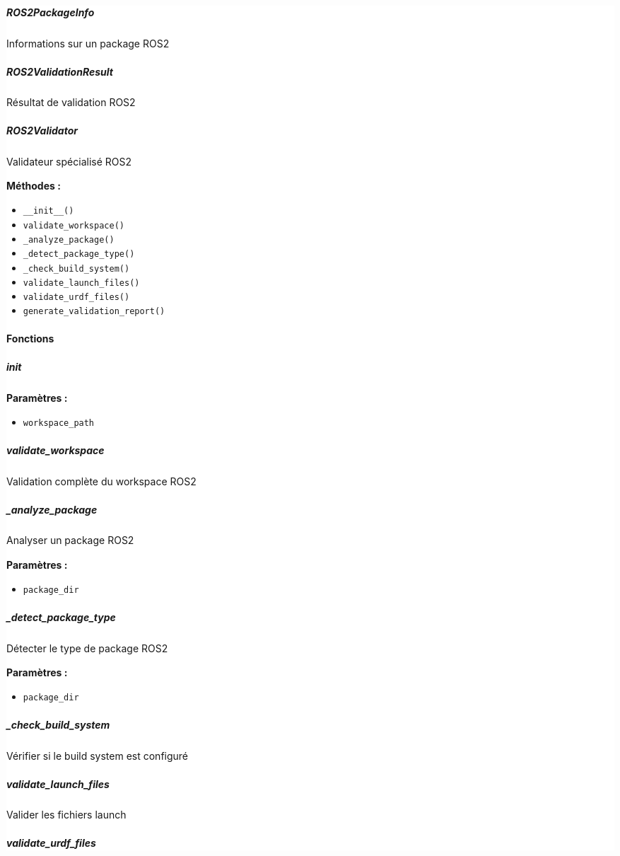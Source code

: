 ##### ROS2PackageInfo

Informations sur un package ROS2

##### ROS2ValidationResult

Résultat de validation ROS2

##### ROS2Validator

Validateur spécialisé ROS2

**Méthodes :**

- `__init__()`
- `validate_workspace()`
- `_analyze_package()`
- `_detect_package_type()`
- `_check_build_system()`
- `validate_launch_files()`
- `validate_urdf_files()`
- `generate_validation_report()`

#### Fonctions

##### __init__

**Paramètres :**

- `workspace_path`

##### validate_workspace

Validation complète du workspace ROS2

##### _analyze_package

Analyser un package ROS2

**Paramètres :**

- `package_dir`

##### _detect_package_type

Détecter le type de package ROS2

**Paramètres :**

- `package_dir`

##### _check_build_system

Vérifier si le build system est configuré

##### validate_launch_files

Valider les fichiers launch

##### validate_urdf_files
